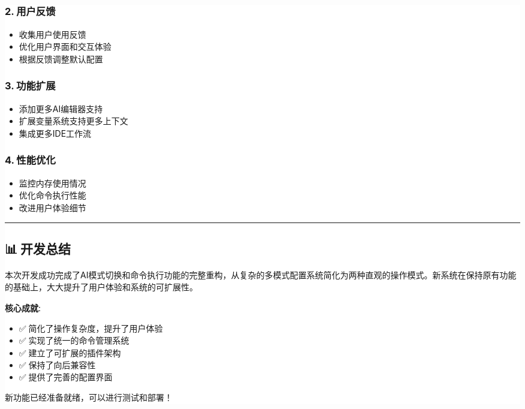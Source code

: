 ### 2. 用户反馈
- 收集用户使用反馈
- 优化用户界面和交互体验
- 根据反馈调整默认配置

### 3. 功能扩展
- 添加更多AI编辑器支持
- 扩展变量系统支持更多上下文
- 集成更多IDE工作流

### 4. 性能优化
- 监控内存使用情况
- 优化命令执行性能
- 改进用户体验细节

---

## 📊 开发总结

本次开发成功完成了AI模式切换和命令执行功能的完整重构，从复杂的多模式配置系统简化为两种直观的操作模式。新系统在保持原有功能的基础上，大大提升了用户体验和系统的可扩展性。

**核心成就**:
- ✅ 简化了操作复杂度，提升了用户体验
- ✅ 实现了统一的命令管理系统
- ✅ 建立了可扩展的插件架构
- ✅ 保持了向后兼容性
- ✅ 提供了完善的配置界面

新功能已经准备就绪，可以进行测试和部署！